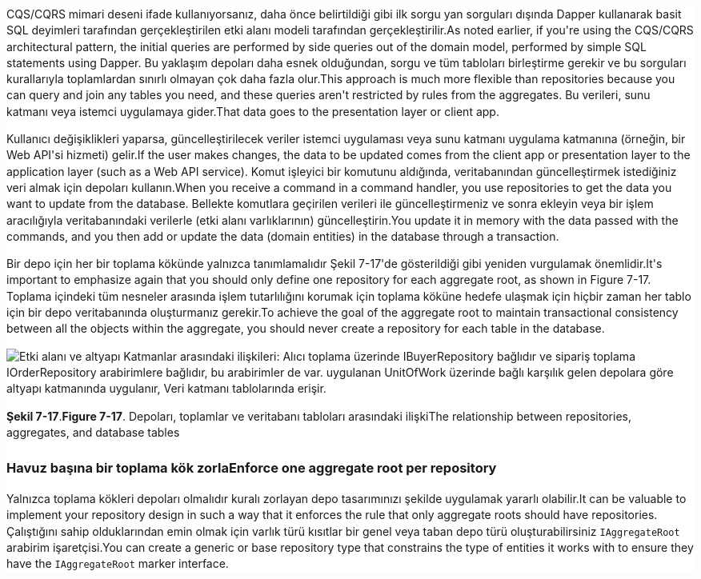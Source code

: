 <span data-ttu-id="ac837-126">CQS/CQRS mimari deseni ifade kullanıyorsanız, daha önce belirtildiği gibi ilk sorgu yan sorguları dışında Dapper kullanarak basit SQL deyimleri tarafından gerçekleştirilen etki alanı modeli tarafından gerçekleştirilir.</span><span class="sxs-lookup"><span data-stu-id="ac837-126">As noted earlier, if you're using the CQS/CQRS architectural pattern, the initial queries are performed by side queries out of the domain model, performed by simple SQL statements using Dapper.</span></span> <span data-ttu-id="ac837-127">Bu yaklaşım depoları daha esnek olduğundan, sorgu ve tüm tabloları birleştirme gerekir ve bu sorguları kurallarıyla toplamlardan sınırlı olmayan çok daha fazla olur.</span><span class="sxs-lookup"><span data-stu-id="ac837-127">This approach is much more flexible than repositories because you can query and join any tables you need, and these queries aren't restricted by rules from the aggregates.</span></span> <span data-ttu-id="ac837-128">Bu verileri, sunu katmanı veya istemci uygulamaya gider.</span><span class="sxs-lookup"><span data-stu-id="ac837-128">That data goes to the presentation layer or client app.</span></span>

<span data-ttu-id="ac837-129">Kullanıcı değişiklikleri yaparsa, güncelleştirilecek veriler istemci uygulaması veya sunu katmanı uygulama katmanına (örneğin, bir Web API'si hizmeti) gelir.</span><span class="sxs-lookup"><span data-stu-id="ac837-129">If the user makes changes, the data to be updated comes from the client app or presentation layer to the application layer (such as a Web API service).</span></span> <span data-ttu-id="ac837-130">Komut işleyici bir komutunu aldığında, veritabanından güncelleştirmek istediğiniz veri almak için depoları kullanın.</span><span class="sxs-lookup"><span data-stu-id="ac837-130">When you receive a command in a command handler, you use repositories to get the data you want to update from the database.</span></span> <span data-ttu-id="ac837-131">Bellekte komutlara geçirilen verileri ile güncelleştirmeniz ve sonra ekleyin veya bir işlem aracılığıyla veritabanındaki verilerle (etki alanı varlıklarının) güncelleştirin.</span><span class="sxs-lookup"><span data-stu-id="ac837-131">You update it in memory with the data passed with the commands, and you then add or update the data (domain entities) in the database through a transaction.</span></span>

<span data-ttu-id="ac837-132">Bir depo için her bir toplama kökünde yalnızca tanımlamalıdır Şekil 7-17'de gösterildiği gibi yeniden vurgulamak önemlidir.</span><span class="sxs-lookup"><span data-stu-id="ac837-132">It's important to emphasize again that you should only define one repository for each aggregate root, as shown in Figure 7-17.</span></span> <span data-ttu-id="ac837-133">Toplama içindeki tüm nesneler arasında işlem tutarlılığını korumak için toplama köküne hedefe ulaşmak için hiçbir zaman her tablo için bir depo veritabanında oluşturmanız gerekir.</span><span class="sxs-lookup"><span data-stu-id="ac837-133">To achieve the goal of the aggregate root to maintain transactional consistency between all the objects within the aggregate, you should never create a repository for each table in the database.</span></span>

![Etki alanı ve altyapı Katmanlar arasındaki ilişkileri: Alıcı toplama üzerinde IBuyerRepository bağlıdır ve sipariş toplama IOrderRepository arabirimlere bağlıdır, bu arabirimler de var. uygulanan UnitOfWork üzerinde bağlı karşılık gelen depolara göre altyapı katmanında uygulanır, Veri katmanı tablolarında erişir.](./media/image18.png)

<span data-ttu-id="ac837-135">**Şekil 7-17**.</span><span class="sxs-lookup"><span data-stu-id="ac837-135">**Figure 7-17**.</span></span> <span data-ttu-id="ac837-136">Depoları, toplamlar ve veritabanı tabloları arasındaki ilişki</span><span class="sxs-lookup"><span data-stu-id="ac837-136">The relationship between repositories, aggregates, and database tables</span></span>

### <a name="enforce-one-aggregate-root-per-repository"></a><span data-ttu-id="ac837-137">Havuz başına bir toplama kök zorla</span><span class="sxs-lookup"><span data-stu-id="ac837-137">Enforce one aggregate root per repository</span></span>

<span data-ttu-id="ac837-138">Yalnızca toplama kökleri depoları olmalıdır kuralı zorlayan depo tasarımınızı şekilde uygulamak yararlı olabilir.</span><span class="sxs-lookup"><span data-stu-id="ac837-138">It can be valuable to implement your repository design in such a way that it enforces the rule that only aggregate roots should have repositories.</span></span> <span data-ttu-id="ac837-139">Çalıştığını sahip olduklarından emin olmak için varlık türü kısıtlar bir genel veya taban depo türü oluşturabilirsiniz `IAggregateRoot` arabirim işaretçisi.</span><span class="sxs-lookup"><span data-stu-id="ac837-139">You can create a generic or base repository type that constrains the type of entities it works with to ensure they have the `IAggregateRoot` marker interface.</span></span>
